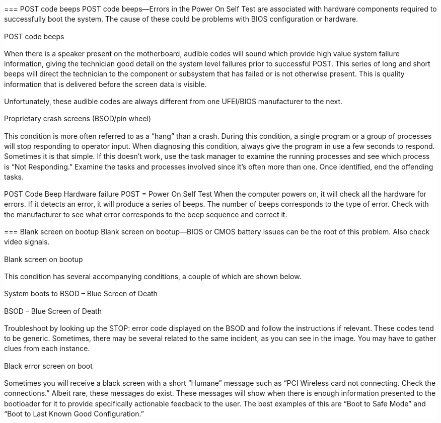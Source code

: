 === POST code beeps POST code beeps—Errors in the Power On Self Test are
associated with hardware components required to successfully boot the system.
The cause of these could be problems with BIOS configuration or hardware.

POST code beeps

When there is a speaker present on the motherboard, audible codes will sound
which provide high value system failure information, giving the technician good
detail on the system level failures prior to successful POST. This series of
long and short beeps will direct the technician to the component or subsystem
that has failed or is not otherwise present. This is quality information that is
delivered before the screen data is visible.

Unfortunately, these audible codes are always different from one UFEI/BIOS
manufacturer to the next.

Proprietary crash screens (BSOD/pin wheel)

This condition is more often referred to as a “hang” than a crash. During this
condition, a single program or a group of processes will stop responding to
operator input. When diagnosing this condition, always give the program in use a
few seconds to respond. Sometimes it is that simple. If this doesn’t work, use
the task manager to examine the running processes and see which process is “Not
Responding.” Examine the tasks and processes involved since it’s often more than
one. Once identified, end the offending tasks.

POST Code Beep Hardware failure POST = Power On Self Test When the computer
powers on, it will check all the hardware for errors.  If it detects an error,
it will produce a series of beeps.  The number of beeps corresponds to the type
of error.  Check with the manufacturer to see what error corresponds to the beep
sequence and correct it. 
 

=== Blank screen on bootup Blank screen on bootup—BIOS or CMOS battery issues
can be the root of this problem. Also check video signals.

Blank screen on bootup

This condition has several accompanying conditions, a couple of which are shown
below.

System boots to BSOD – Blue Screen of Death

BSOD – Blue Screen of Death

Troubleshoot by looking up the STOP: error code displayed on the BSOD and follow
the instructions if relevant. These codes tend to be generic. Sometimes, there
may be several related to the same incident, as you can see in the image. You
may have to gather clues from each instance.

Black error screen on boot

Sometimes you will receive a black screen with a short “Humane” message such as
“PCI Wireless card not connecting. Check the connections.” Albeit rare, these
messages do exist. These messages will show when there is enough information
presented to the bootloader for it to provide specifically actionable feedback
to the user. The best examples of this are “Boot to Safe Mode” and “Boot to Last
Known Good Configuration.”
